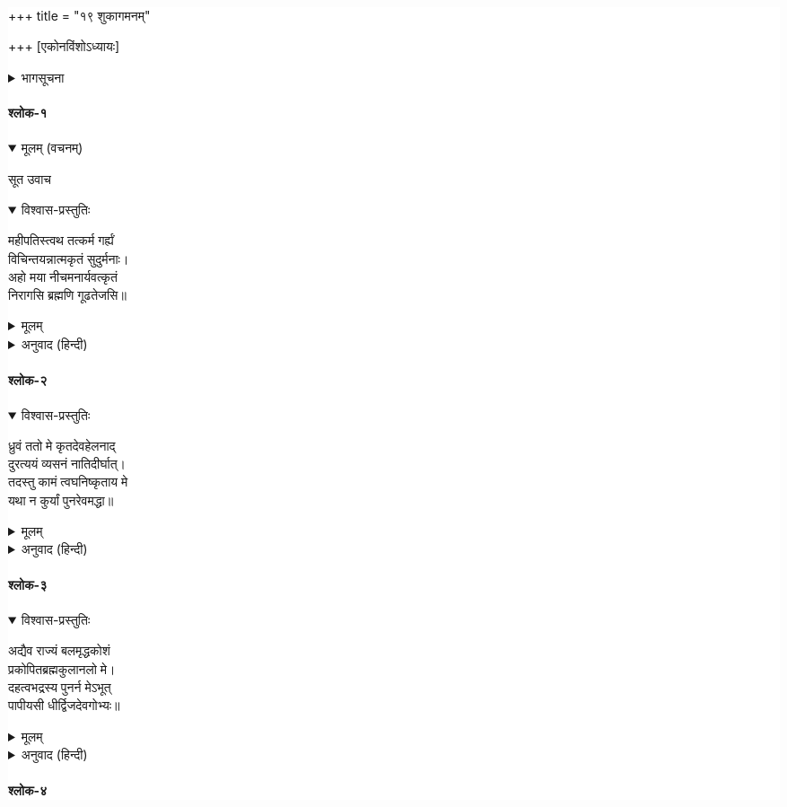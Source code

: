 +++
title = "१९ शुकागमनम्"

+++
[एकोनविंशोऽध्यायः]



<details><summary>भागसूचना</summary></details>

#### श्लोक-१


<details open><summary>मूलम् (वचनम्)</summary>

सूत उवाच
</details>

<details open><summary>विश्वास-प्रस्तुतिः</summary>

महीपतिस्त्वथ तत्कर्म गर्ह्यं  
विचिन्तयन्नात्मकृतं सुदुर्मनाः।  
अहो मया नीचमनार्यवत्कृतं  
निरागसि ब्रह्मणि गूढतेजसि॥
</details>

<details><summary>मूलम्</summary></details>

<details><summary>अनुवाद (हिन्दी)</summary></details>

#### श्लोक-२


<details open><summary>विश्वास-प्रस्तुतिः</summary>

ध्रुवं ततो मे कृतदेवहेलनाद्  
दुरत्ययं व्यसनं नातिदीर्घात्।  
तदस्तु कामं त्वघनिष्कृताय मे  
यथा न कुर्यां पुनरेवमद्धा॥
</details>

<details><summary>मूलम्</summary></details>

<details><summary>अनुवाद (हिन्दी)</summary></details>

#### श्लोक-३


<details open><summary>विश्वास-प्रस्तुतिः</summary>

अद्यैव राज्यं बलमृद्धकोशं  
प्रकोपितब्रह्मकुलानलो मे।  
दहत्वभद्रस्य पुनर्न मेऽभूत्  
पापीयसी धीर्द्विजदेवगोभ्यः॥
</details>

<details><summary>मूलम्</summary></details>

<details><summary>अनुवाद (हिन्दी)</summary></details>

#### श्लोक-४
